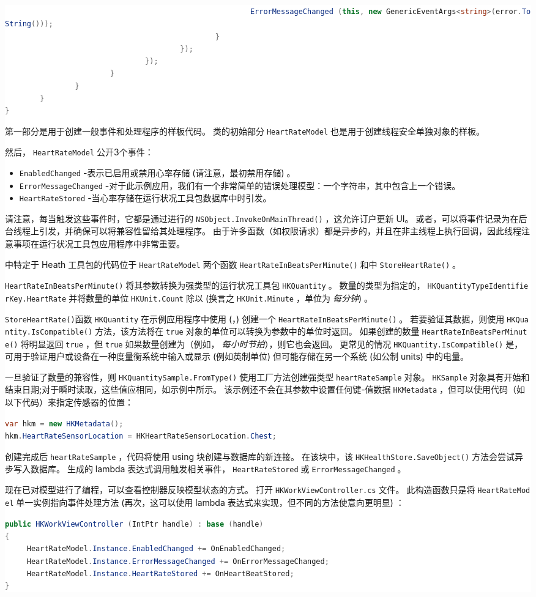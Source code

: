 ```csharp
                                                        ErrorMessageChanged (this, new GenericEventArgs<string>(error.ToString()));
                                                }
                                        });
                                });
                        }
                }
        }
}

```

第一部分是用于创建一般事件和处理程序的样板代码。 类的初始部分 `HeartRateModel` 也是用于创建线程安全单独对象的样板。

然后， `HeartRateModel` 公开3个事件： 

- `EnabledChanged` -表示已启用或禁用心率存储 (请注意，最初禁用存储) 。 
- `ErrorMessageChanged` -对于此示例应用，我们有一个非常简单的错误处理模型：一个字符串，其中包含上一个错误。 
- `HeartRateStored` -当心率存储在运行状况工具包数据库中时引发。

请注意，每当触发这些事件时，它都是通过进行的 `NSObject.InvokeOnMainThread()` ，这允许订户更新 UI。 或者，可以将事件记录为在后台线程上引发，并确保可以将兼容性留给其处理程序。 由于许多函数（如权限请求）都是异步的，并且在非主线程上执行回调，因此线程注意事项在运行状况工具包应用程序中非常重要。

中特定于 Heath 工具包的代码位于 `HeartRateModel` 两个函数 `HeartRateInBeatsPerMinute()` 和中 `StoreHeartRate()` 。 

`HeartRateInBeatsPerMinute()` 将其参数转换为强类型的运行状况工具包 `HKQuantity` 。 数量的类型为指定的， `HKQuantityTypeIdentifierKey.HeartRate` 并将数量的单位 `HKUnit.Count` 除以 (换言之 `HKUnit.Minute` ，单位为 *每分钟*) 。 

`StoreHeartRate()`函数 `HKQuantity` 在示例应用程序中使用 (，) 创建一个 `HeartRateInBeatsPerMinute()` 。 若要验证其数据，则使用 `HKQuantity.IsCompatible()` 方法，该方法将在 `true` 对象的单位可以转换为参数中的单位时返回。 如果创建的数量 `HeartRateInBeatsPerMinute()` 将明显返回 `true` ，但 `true` 如果数量创建为（例如， *每小时节拍*），则它也会返回。 更常见的情况 `HKQuantity.IsCompatible()` 是，可用于验证用户或设备在一种度量衡系统中输入或显示 (例如英制单位) 但可能存储在另一个系统 (如公制 units) 中的电量。 

一旦验证了数量的兼容性，则 `HKQuantitySample.FromType()` 使用工厂方法创建强类型 `heartRateSample` 对象。 `HKSample` 对象具有开始和结束日期;对于瞬时读取，这些值应相同，如示例中所示。 该示例还不会在其参数中设置任何键-值数据 `HKMetadata` ，但可以使用代码（如以下代码）来指定传感器的位置：

```csharp
var hkm = new HKMetadata();
hkm.HeartRateSensorLocation = HKHeartRateSensorLocation.Chest;

```

创建完成后 `heartRateSample` ，代码将使用 using 块创建与数据库的新连接。 在该块中，该 `HKHealthStore.SaveObject()` 方法会尝试异步写入数据库。 生成的 lambda 表达式调用触发相关事件， `HeartRateStored` 或 `ErrorMessageChanged` 。

现在已对模型进行了编程，可以查看控制器反映模型状态的方式。 打开 `HKWorkViewController.cs` 文件。 此构造函数只是将 `HeartRateModel` 单一实例指向事件处理方法 (再次，这可以使用 lambda 表达式来实现，但不同的方法使意向更明显) ：

```csharp
public HKWorkViewController (IntPtr handle) : base (handle)
{
     HeartRateModel.Instance.EnabledChanged += OnEnabledChanged;
     HeartRateModel.Instance.ErrorMessageChanged += OnErrorMessageChanged;
     HeartRateModel.Instance.HeartRateStored += OnHeartBeatStored;
}

```

